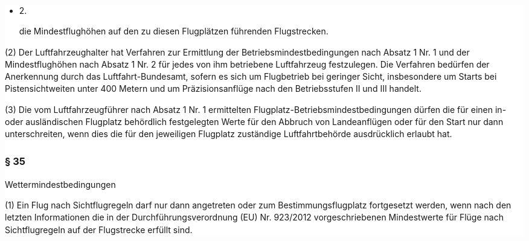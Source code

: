   - 2\.
    
    <div style="">
    
    die Mindestflughöhen auf den zu diesen Flugplätzen führenden
    Flugstrecken.
    
    </div>

</div>

<div class="jurAbsatz">

(2) Der Luftfahrzeughalter hat Verfahren zur Ermittlung der
Betriebsmindestbedingungen nach Absatz 1 Nr. 1 und der Mindestflughöhen
nach Absatz 1 Nr. 2 für jedes von ihm betriebene Luftfahrzeug
festzulegen. Die Verfahren bedürfen der Anerkennung durch das
Luftfahrt-Bundesamt, sofern es sich um Flugbetrieb bei geringer Sicht,
insbesondere um Starts bei Pistensichtweiten unter 400 Metern und um
Präzisionsanflüge nach den Betriebsstufen II und III handelt.

</div>

<div class="jurAbsatz">

(3) Die vom Luftfahrzeugführer nach Absatz 1 Nr. 1 ermittelten
Flugplatz-Betriebsmindestbedingungen dürfen die für einen in- oder
ausländischen Flugplatz behördlich festgelegten Werte für den Abbruch
von Landeanflügen oder für den Start nur dann unterschreiten, wenn dies
die für den jeweiligen Flugplatz zuständige Luftfahrtbehörde
ausdrücklich erlaubt hat.

</div>

</div>

</div>

</div>

<span id="BJNR002620970BJNE008101305.html"></span>

### § 35  
Wettermindestbedingungen

<div>

<div class="jnhtml">

<div>

<div class="jurAbsatz">

(1) Ein Flug nach Sichtflugregeln darf nur dann angetreten oder zum
Bestimmungsflugplatz fortgesetzt werden, wenn nach den letzten
Informationen die in der Durchführungsverordnung (EU) Nr. 923/2012
vorgeschriebenen Mindestwerte für Flüge nach Sichtflugregeln auf der
Flugstrecke erfüllt sind.

</div>
